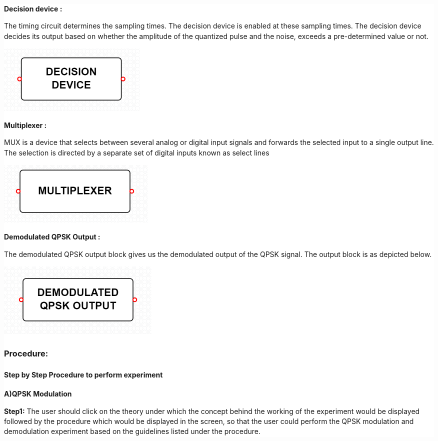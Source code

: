 **Decision device :**

The timing circuit determines the sampling times. The decision device is enabled at these sampling times. The decision device decides its output based on whether the amplitude of the quantized pulse and the noise, exceeds a pre-determined value or not.

![Blocks](./images/dd.png)

**Multiplexer :**

MUX is a device that selects between several analog or digital input signals and forwards the selected input to a single output line. The selection is directed by a separate set of digital inputs known as select lines

![Blocks](./images/mux.png)

**Demodulated QPSK Output :**

The demodulated QPSK output block gives us the demodulated output of the QPSK signal. The output block is as depicted below.

![Blocks](./images/o2.png)


### Procedure:


#### Step by Step Procedure to perform experiment

**A)QPSK Modulation**

**Step1:** The user should click on the theory under which the concept behind the working of the experiment would be displayed followed by the procedure which would be displayed in the screen, so that the user could perform the QPSK modulation and demodulation experiment based on the guidelines listed under the procedure.
